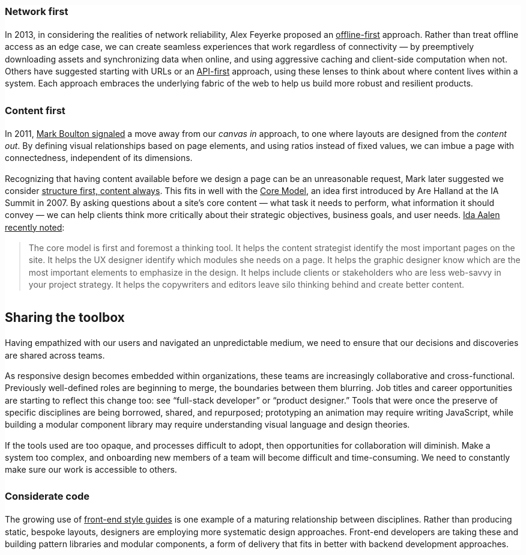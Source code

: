 ### Network first

In 2013, in considering the realities of network reliability, Alex Feyerke proposed an [offline-first][14] approach. Rather than treat offline access as an edge case, we can create seamless experiences that work regardless of connectivity — by preemptively downloading assets and synchronizing data when online, and using aggressive caching and client-side computation when not. Others have suggested starting with URLs or an [API-first][15] approach, using these lenses to think about where content lives within a system. Each approach embraces the underlying fabric of the web to help us build more robust and resilient products.

### Content first

In 2011, [Mark Boulton signaled][16] a move away from our *canvas in* approach, to one where layouts are designed from the *content out*. By defining visual relationships based on page elements, and using ratios instead of fixed values, we can imbue a page with connectedness, independent of its dimensions.

Recognizing that having content available before we design a page can be an unreasonable request, Mark later suggested we consider [structure first, content always][17]. This fits in well with the [Core Model][18], an idea first introduced by Are Halland at the IA Summit in 2007. By asking questions about a site’s core content — what task it needs to perform, what information it should convey — we can help clients think more critically about their strategic objectives, business goals, and user needs. [Ida Aalen recently noted][19]:

> The core model is first and foremost a thinking tool. It helps the content strategist identify the most important pages on the site. It helps the UX designer identify which modules she needs on a page. It helps the graphic designer know which are the most important elements to emphasize in the design. It helps include clients or stakeholders who are less web-savvy in your project strategy. It helps the copywriters and editors leave silo thinking behind and create better content.

## Sharing the toolbox

Having empathized with our users and navigated an unpredictable medium, we need to ensure that our decisions and discoveries are shared across teams.

As responsive design becomes embedded within organizations, these teams are increasingly collaborative and cross-functional. Previously well-defined roles are beginning to merge, the boundaries between them blurring. Job titles and career opportunities are starting to reflect this change too: see “full-stack developer” or “product designer.” Tools that were once the preserve of specific disciplines are being borrowed, shared, and repurposed; prototyping an animation may require writing JavaScript, while building a modular component library may require understanding visual language and design theories.

If the tools used are too opaque, and processes difficult to adopt, then opportunities for collaboration will diminish. Make a system too complex, and onboarding new members of a team will become difficult and time-consuming. We need to constantly make sure our work is accessible to others.

### Considerate code

The growing use of [front-end style guides][20] is one example of a maturing relationship between disciplines. Rather than producing static, bespoke layouts, designers are employing more systematic design approaches. Front-end developers are taking these and building pattern libraries and modular components, a form of delivery that fits in better with backend development approaches.


[it-IT]: http://italianalistapart.com/articoli/143-numero-127-10-maggio-2016/614-pensare-in-maniera-responsive-framework-per-apprendimento-futuro
[1]: https://alistapart.com/article/responsive-web-design
[2]: https://vimeo.com/106869929
[3]: https://www.gov.uk/design-principles
[4]: http://www.google.com/about/company/philosophy/
[5]: https://web.archive.org/web/20100318024044/http://www.adaptivepath.com/ideas/essays/archives/001123.php
[6]: https://adactio.com/journal/1716
[7]: http://www.ncsu.edu/ncsu/design/cud/about_ud/udprinciplestext.htm
[8]: http://smartdesignworldwide.com/work/oxo-good-grips/
[9]: http://www.oxo.com/UniversalDesign.aspx
[10]: http://dev.w3.org/html5/html-design-principles/#priority-of-constituencies
[11]: https://alistapart.com/blog/post/developing-empathy
[12]: https://alistapart.com/article/universal-design-irl
[13]: http://www.lukew.com/ff/entry.asp?933
[14]: https://alistapart.com/article/offline-first
[15]: http://www.api-first.com/
[16]: http://www.markboulton.co.uk/journal/a-richer-canvas
[17]: http://www.markboulton.co.uk/journal/structure-first-content-always
[18]: http://www.slideshare.net/aregh/corepaths-a-design-framework-for-findability-prioritization-and-value
[19]: https://alistapart.com/article/the-core-model-designing-inside-out-for-better-results
[20]: http://styleguides.io/
[21]: http://lesscss.org/
[22]: http://sass-lang.com/
[23]: https://www.youtube.com/watch?v=ciG-A_1FyVg
[24]: http://getbem.com/naming/
[25]: https://csswizardry.com/2015/03/more-transparent-ui-code-with-namespaces/
[26]: https://www.urbandictionary.com/define.php?term=yak%20shaving
[27]: https://boxen.github.com/
[28]: https://githubengineering.com/scripts-to-rule-them-all/
[29]: https://bocoup.com/weblog/a-facade-for-tooling-with-npm-scripts/
[30]: https://financial-times.github.io/next/docs/developer-guide/#make
